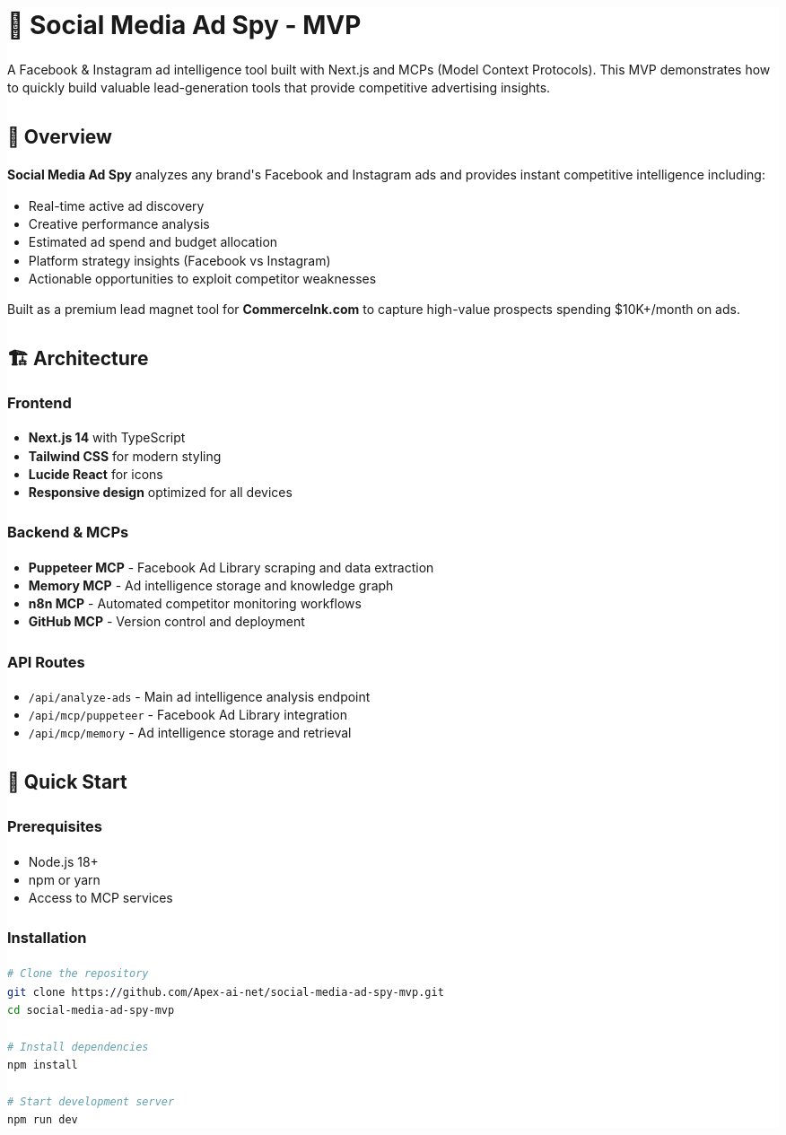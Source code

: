 # 🎯 Social Media Ad Spy - MVP

A Facebook & Instagram ad intelligence tool built with Next.js and MCPs (Model Context Protocols). This MVP demonstrates how to quickly build valuable lead-generation tools that provide competitive advertising insights.

## 🎯 Overview

**Social Media Ad Spy** analyzes any brand's Facebook and Instagram ads and provides instant competitive intelligence including:
- Real-time active ad discovery
- Creative performance analysis
- Estimated ad spend and budget allocation
- Platform strategy insights (Facebook vs Instagram)
- Actionable opportunities to exploit competitor weaknesses

Built as a premium lead magnet tool for **CommerceInk.com** to capture high-value prospects spending $10K+/month on ads.

## 🏗️ Architecture

### Frontend
- **Next.js 14** with TypeScript
- **Tailwind CSS** for modern styling
- **Lucide React** for icons
- **Responsive design** optimized for all devices

### Backend & MCPs
- **Puppeteer MCP** - Facebook Ad Library scraping and data extraction
- **Memory MCP** - Ad intelligence storage and knowledge graph
- **n8n MCP** - Automated competitor monitoring workflows
- **GitHub MCP** - Version control and deployment

### API Routes
- `/api/analyze-ads` - Main ad intelligence analysis endpoint
- `/api/mcp/puppeteer` - Facebook Ad Library integration
- `/api/mcp/memory` - Ad intelligence storage and retrieval

## 🚀 Quick Start

### Prerequisites
- Node.js 18+ 
- npm or yarn
- Access to MCP services

### Installation

```bash
# Clone the repository
git clone https://github.com/Apex-ai-net/social-media-ad-spy-mvp.git
cd social-media-ad-spy-mvp

# Install dependencies
npm install

# Start development server
npm run dev
```
